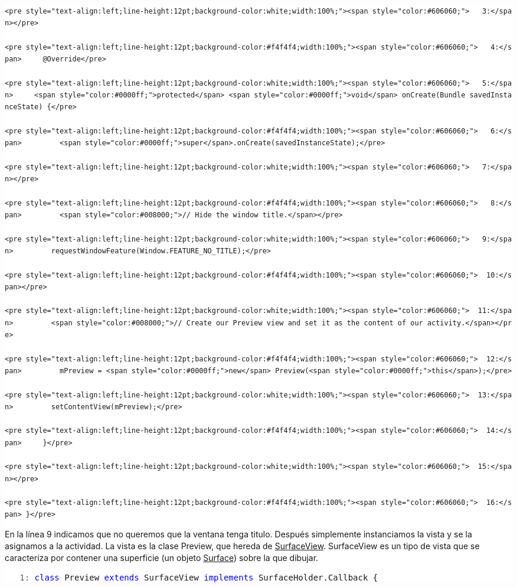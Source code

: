     <pre style="text-align:left;line-height:12pt;background-color:white;width:100%;"><span style="color:#606060;">   3:</span></pre>
    
    <pre style="text-align:left;line-height:12pt;background-color:#f4f4f4;width:100%;"><span style="color:#606060;">   4:</span>     @Override</pre>
    
    <pre style="text-align:left;line-height:12pt;background-color:white;width:100%;"><span style="color:#606060;">   5:</span>     <span style="color:#0000ff;">protected</span> <span style="color:#0000ff;">void</span> onCreate(Bundle savedInstanceState) {</pre>
    
    <pre style="text-align:left;line-height:12pt;background-color:#f4f4f4;width:100%;"><span style="color:#606060;">   6:</span>         <span style="color:#0000ff;">super</span>.onCreate(savedInstanceState);</pre>
    
    <pre style="text-align:left;line-height:12pt;background-color:white;width:100%;"><span style="color:#606060;">   7:</span></pre>
    
    <pre style="text-align:left;line-height:12pt;background-color:#f4f4f4;width:100%;"><span style="color:#606060;">   8:</span>         <span style="color:#008000;">// Hide the window title.</span></pre>
    
    <pre style="text-align:left;line-height:12pt;background-color:white;width:100%;"><span style="color:#606060;">   9:</span>         requestWindowFeature(Window.FEATURE_NO_TITLE);</pre>
    
    <pre style="text-align:left;line-height:12pt;background-color:#f4f4f4;width:100%;"><span style="color:#606060;">  10:</span></pre>
    
    <pre style="text-align:left;line-height:12pt;background-color:white;width:100%;"><span style="color:#606060;">  11:</span>         <span style="color:#008000;">// Create our Preview view and set it as the content of our activity.</span></pre>
    
    <pre style="text-align:left;line-height:12pt;background-color:#f4f4f4;width:100%;"><span style="color:#606060;">  12:</span>         mPreview = <span style="color:#0000ff;">new</span> Preview(<span style="color:#0000ff;">this</span>);</pre>
    
    <pre style="text-align:left;line-height:12pt;background-color:white;width:100%;"><span style="color:#606060;">  13:</span>         setContentView(mPreview);</pre>
    
    <pre style="text-align:left;line-height:12pt;background-color:#f4f4f4;width:100%;"><span style="color:#606060;">  14:</span>     }</pre>
    
    <pre style="text-align:left;line-height:12pt;background-color:white;width:100%;"><span style="color:#606060;">  15:</span></pre>
    
    <pre style="text-align:left;line-height:12pt;background-color:#f4f4f4;width:100%;"><span style="color:#606060;">  16:</span> }</pre>
  </div>
</div>



En la línea 9 indicamos que no queremos que la ventana tenga titulo. Después simplemente instanciamos la vista y se la asignamos a la actividad. La vista es la clase Preview, que hereda de [SurfaceView](http://developer.android.com/guide/samples/ApiDemos/src/com/example/android/apis/graphics/CameraPreview.html). SurfaceView es un tipo de vista que se caracteriza por contener una superficie (un objeto [Surface](http://developer.android.com/reference/android/view/Surface.html)) sobre la que dibujar.

<div id="codeSnippetWrapper">
  <div id="codeSnippet" style="text-align:left;line-height:12pt;background-color:#f4f4f4;width:100%;">
    <pre style="text-align:left;line-height:12pt;background-color:white;width:100%;"><span style="color:#606060;">   1:</span> <span style="color:#0000ff;">class</span> Preview <span style="color:#0000ff;">extends</span> SurfaceView <span style="color:#0000ff;">implements</span> SurfaceHolder.Callback {</pre>
    